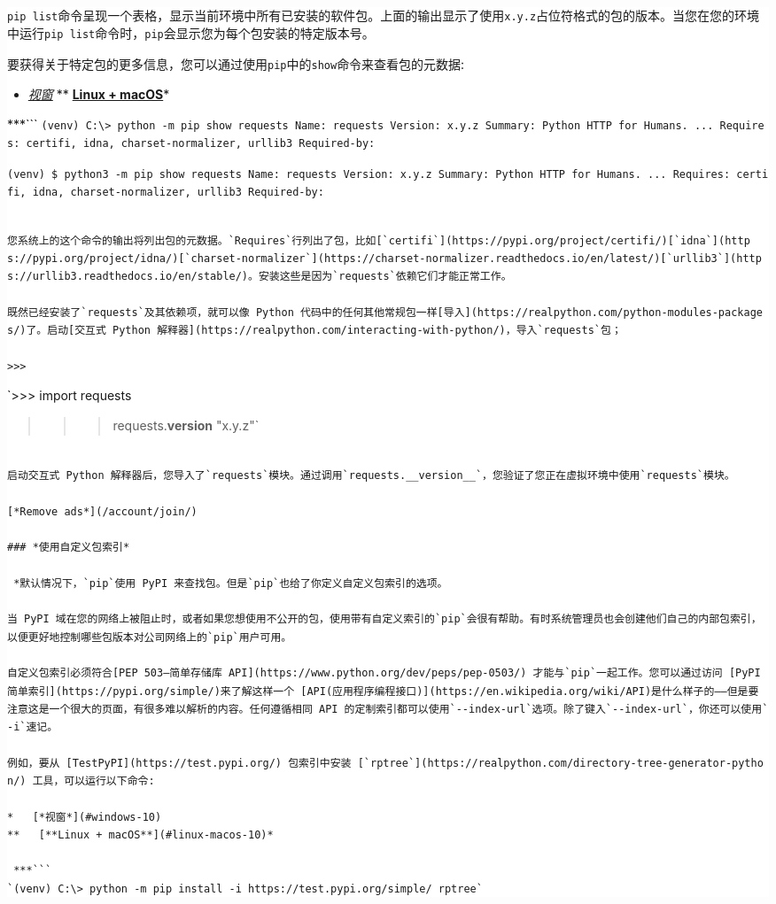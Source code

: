 `pip list`命令呈现一个表格，显示当前环境中所有已安装的软件包。上面的输出显示了使用`x.y.z`占位符格式的包的版本。当您在您的环境中运行`pip list`命令时，`pip`会显示您为每个包安装的特定版本号。

要获得关于特定包的更多信息，您可以通过使用`pip`中的`show`命令来查看包的元数据:

*   [*视窗*](#windows-9)
**   [**Linux + macOS**](#linux-macos-9)*

 ***```
`(venv) C:\> python -m pip show requests
Name: requests
Version: x.y.z
Summary: Python HTTP for Humans.
 ...
Requires: certifi, idna, charset-normalizer, urllib3
Required-by:` 
```

```
`(venv) $ python3 -m pip show requests
Name: requests
Version: x.y.z
Summary: Python HTTP for Humans.
 ...
Requires: certifi, idna, charset-normalizer, urllib3
Required-by:` 
```

您系统上的这个命令的输出将列出包的元数据。`Requires`行列出了包，比如[`certifi`](https://pypi.org/project/certifi/)[`idna`](https://pypi.org/project/idna/)[`charset-normalizer`](https://charset-normalizer.readthedocs.io/en/latest/)[`urllib3`](https://urllib3.readthedocs.io/en/stable/)。安装这些是因为`requests`依赖它们才能正常工作。

既然已经安装了`requests`及其依赖项，就可以像 Python 代码中的任何其他常规包一样[导入](https://realpython.com/python-modules-packages/)了。启动[交互式 Python 解释器](https://realpython.com/interacting-with-python/)，导入`requests`包；

>>>

```
`>>> import requests
>>> requests.__version__
"x.y.z"` 
```

启动交互式 Python 解释器后，您导入了`requests`模块。通过调用`requests.__version__`，您验证了您正在虚拟环境中使用`requests`模块。

[*Remove ads*](/account/join/)

### *使用自定义包索引*

 *默认情况下，`pip`使用 PyPI 来查找包。但是`pip`也给了你定义自定义包索引的选项。

当 PyPI 域在您的网络上被阻止时，或者如果您想使用不公开的包，使用带有自定义索引的`pip`会很有帮助。有时系统管理员也会创建他们自己的内部包索引，以便更好地控制哪些包版本对公司网络上的`pip`用户可用。

自定义包索引必须符合[PEP 503–简单存储库 API](https://www.python.org/dev/peps/pep-0503/) 才能与`pip`一起工作。您可以通过访问 [PyPI 简单索引](https://pypi.org/simple/)来了解这样一个 [API(应用程序编程接口)](https://en.wikipedia.org/wiki/API)是什么样子的——但是要注意这是一个很大的页面，有很多难以解析的内容。任何遵循相同 API 的定制索引都可以使用`--index-url`选项。除了键入`--index-url`，你还可以使用`-i`速记。

例如，要从 [TestPyPI](https://test.pypi.org/) 包索引中安装 [`rptree`](https://realpython.com/directory-tree-generator-python/) 工具，可以运行以下命令:

*   [*视窗*](#windows-10)
**   [**Linux + macOS**](#linux-macos-10)*

 ***```
`(venv) C:\> python -m pip install -i https://test.pypi.org/simple/ rptree` 
```